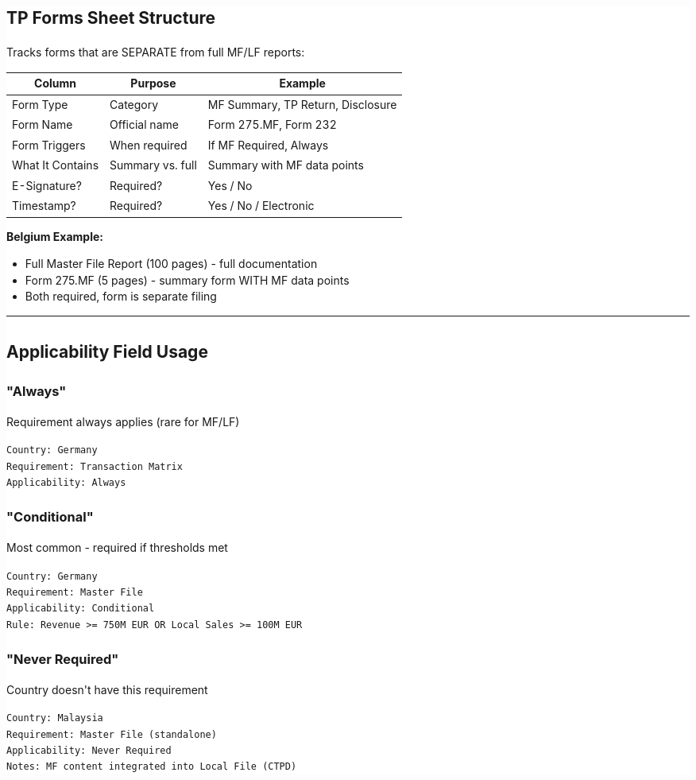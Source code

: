 ## TP Forms Sheet Structure

Tracks forms that are SEPARATE from full MF/LF reports:

| Column | Purpose | Example |
|--------|---------|---------|
| Form Type | Category | MF Summary, TP Return, Disclosure |
| Form Name | Official name | Form 275.MF, Form 232 |
| Form Triggers | When required | If MF Required, Always |
| What It Contains | Summary vs. full | Summary with MF data points |
| E-Signature? | Required? | Yes / No |
| Timestamp? | Required? | Yes / No / Electronic |

**Belgium Example:**
- Full Master File Report (100 pages) - full documentation
- Form 275.MF (5 pages) - summary form WITH MF data points
- Both required, form is separate filing

---

## Applicability Field Usage

### "Always"
Requirement always applies (rare for MF/LF)
```
Country: Germany
Requirement: Transaction Matrix
Applicability: Always
```

### "Conditional"
Most common - required if thresholds met
```
Country: Germany
Requirement: Master File
Applicability: Conditional
Rule: Revenue >= 750M EUR OR Local Sales >= 100M EUR
```

### "Never Required"
Country doesn't have this requirement
```
Country: Malaysia
Requirement: Master File (standalone)
Applicability: Never Required
Notes: MF content integrated into Local File (CTPD)
```
